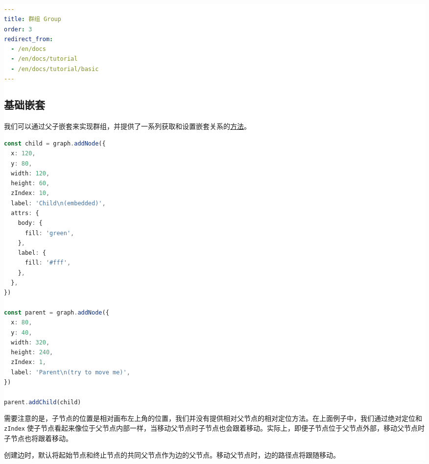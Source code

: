 ```yaml
---
title: 群组 Group
order: 3
redirect_from:
  - /en/docs
  - /en/docs/tutorial
  - /en/docs/tutorial/basic
---
```


## 基础嵌套

我们可以通过父子嵌套来实现群组，并提供了一系列获取和设置嵌套关系的[方法](/en/docs/api/model/cell#父子关系-parentchildren)。

```ts
const child = graph.addNode({
  x: 120,
  y: 80,
  width: 120,
  height: 60,
  zIndex: 10,
  label: 'Child\n(embedded)',
  attrs: {
    body: {
      fill: 'green',
    },
    label: {
      fill: '#fff',
    },
  },
})

const parent = graph.addNode({
  x: 80,
  y: 40,
  width: 320,
  height: 240,
  zIndex: 1,
  label: 'Parent\n(try to move me)',
})

parent.addChild(child)
```

<iframe src="/demos/tutorial/basic/group/inside"></iframe>

需要注意的是，子节点的位置是相对画布左上角的位置，我们并没有提供相对父节点的相对定位方法。在上面例子中，我们通过绝对定位和 `zIndex` 使子节点看起来像位于父节点内部一样，当移动父节点时子节点也会跟着移动。实际上，即便子节点位于父节点外部，移动父节点时子节点也将跟着移动。

<iframe src="/demos/tutorial/basic/group/outside"></iframe>

创建边时，默认将起始节点和终止节点的共同父节点作为边的父节点。移动父节点时，边的路径点将跟随移动。
